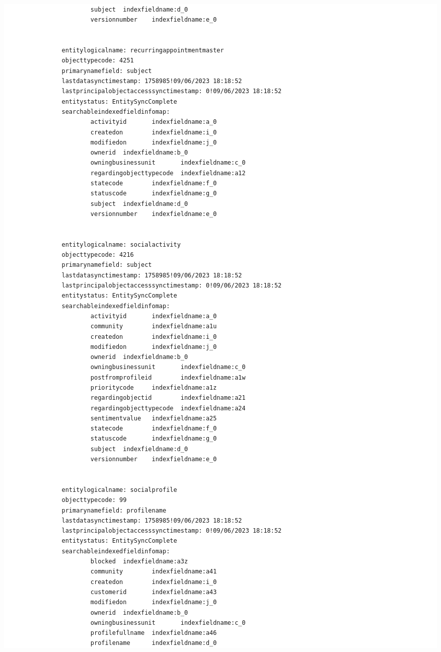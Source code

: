 ```
                        subject  indexfieldname:d_0
                        versionnumber    indexfieldname:e_0


                entitylogicalname: recurringappointmentmaster
                objecttypecode: 4251
                primarynamefield: subject
                lastdatasynctimestamp: 1758985!09/06/2023 18:18:52
                lastprincipalobjectaccesssynctimestamp: 0!09/06/2023 18:18:52
                entitystatus: EntitySyncComplete
                searchableindexedfieldinfomap:
                        activityid       indexfieldname:a_0
                        createdon        indexfieldname:i_0
                        modifiedon       indexfieldname:j_0
                        ownerid  indexfieldname:b_0
                        owningbusinessunit       indexfieldname:c_0
                        regardingobjecttypecode  indexfieldname:a12
                        statecode        indexfieldname:f_0
                        statuscode       indexfieldname:g_0
                        subject  indexfieldname:d_0
                        versionnumber    indexfieldname:e_0


                entitylogicalname: socialactivity
                objecttypecode: 4216
                primarynamefield: subject
                lastdatasynctimestamp: 1758985!09/06/2023 18:18:52
                lastprincipalobjectaccesssynctimestamp: 0!09/06/2023 18:18:52
                entitystatus: EntitySyncComplete
                searchableindexedfieldinfomap:
                        activityid       indexfieldname:a_0
                        community        indexfieldname:a1u
                        createdon        indexfieldname:i_0
                        modifiedon       indexfieldname:j_0
                        ownerid  indexfieldname:b_0
                        owningbusinessunit       indexfieldname:c_0
                        postfromprofileid        indexfieldname:a1w
                        prioritycode     indexfieldname:a1z
                        regardingobjectid        indexfieldname:a21
                        regardingobjecttypecode  indexfieldname:a24
                        sentimentvalue   indexfieldname:a25
                        statecode        indexfieldname:f_0
                        statuscode       indexfieldname:g_0
                        subject  indexfieldname:d_0
                        versionnumber    indexfieldname:e_0


                entitylogicalname: socialprofile
                objecttypecode: 99
                primarynamefield: profilename
                lastdatasynctimestamp: 1758985!09/06/2023 18:18:52
                lastprincipalobjectaccesssynctimestamp: 0!09/06/2023 18:18:52
                entitystatus: EntitySyncComplete
                searchableindexedfieldinfomap:
                        blocked  indexfieldname:a3z
                        community        indexfieldname:a41
                        createdon        indexfieldname:i_0
                        customerid       indexfieldname:a43
                        modifiedon       indexfieldname:j_0
                        ownerid  indexfieldname:b_0
                        owningbusinessunit       indexfieldname:c_0
                        profilefullname  indexfieldname:a46
                        profilename      indexfieldname:d_0
```